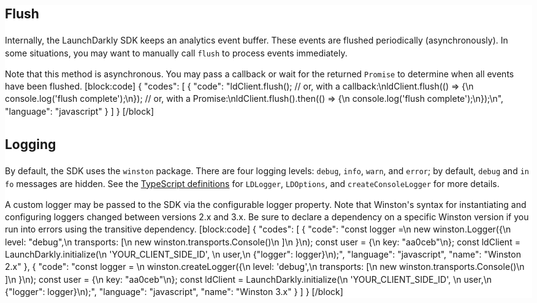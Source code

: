 ## Flush
Internally, the LaunchDarkly SDK keeps an analytics event buffer. These events are flushed periodically (asynchronously). In some situations, you may want to manually call `flush` to process events immediately.

Note that this method is asynchronous. You may pass a callback or wait for the returned `Promise`  to determine when all events have been flushed.
[block:code]
{
  "codes": [
    {
      "code": "ldClient.flush();
// or, with a callback:\nldClient.flush(() => {\n  console.log('flush complete');\n});
// or, with a Promise:\nldClient.flush().then(() => {\n  console.log('flush complete');\n});\n",
      "language": "javascript"
    }
  ]
}
[/block]

## Logging
By default, the SDK uses the `winston` package. There are four logging levels: `debug`, `info`, `warn`, and `error`; by default, `debug` and `info` messages are hidden. See the [TypeScript definitions](https://github.com/launchdarkly/js-client-sdk/blob/master/packages/launchdarkly-js-sdk-common/typings.d.ts) for `LDLogger`, `LDOptions`, and `createConsoleLogger` for more details.

A custom logger may be passed to the SDK via the configurable logger property. Note that Winston's syntax for instantiating and configuring loggers changed between versions 2.x and 3.x. Be sure to declare a dependency on a specific Winston version if you run into errors using the transitive dependency.
[block:code]
{
  "codes": [
    {
      "code": "const logger =\n  new winston.Logger({\n    level: \"debug\",\n    transports: [\n      new winston.transports.Console()\n    ]\n  }\n);
const user = {\n  key: \"aa0ceb\"\n};
const ldClient = LaunchDarkly.initialize(\n  'YOUR_CLIENT_SIDE_ID', \n  user,\n  {\"logger\": logger}\n);",
      "language": "javascript",
      "name": "Winston 2.x"
    },
    {
      "code": "const logger = \n  winston.createLogger({\n    level: 'debug',\n    transports: [\n      new winston.transports.Console()\n    ]\n  }\n);
const user = {\n  key: \"aa0ceb\"\n};
const ldClient = LaunchDarkly.initialize(\n  'YOUR_CLIENT_SIDE_ID', \n  user,\n  {\"logger\": logger}\n);",
      "language": "javascript",
      "name": "Winston 3.x"
    }
  ]
}
[/block]